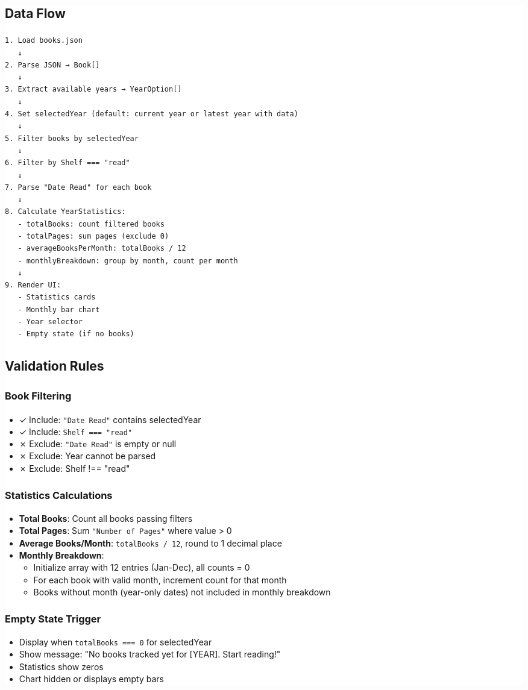 ## Data Flow

```
1. Load books.json
   ↓
2. Parse JSON → Book[]
   ↓
3. Extract available years → YearOption[]
   ↓
4. Set selectedYear (default: current year or latest year with data)
   ↓
5. Filter books by selectedYear
   ↓
6. Filter by Shelf === "read"
   ↓
7. Parse "Date Read" for each book
   ↓
8. Calculate YearStatistics:
   - totalBooks: count filtered books
   - totalPages: sum pages (exclude 0)
   - averageBooksPerMonth: totalBooks / 12
   - monthlyBreakdown: group by month, count per month
   ↓
9. Render UI:
   - Statistics cards
   - Monthly bar chart
   - Year selector
   - Empty state (if no books)
```

## Validation Rules

### Book Filtering
- ✓ Include: `"Date Read"` contains selectedYear
- ✓ Include: `Shelf === "read"`
- ✗ Exclude: `"Date Read"` is empty or null
- ✗ Exclude: Year cannot be parsed
- ✗ Exclude: Shelf !== "read"

### Statistics Calculations
- **Total Books**: Count all books passing filters
- **Total Pages**: Sum `"Number of Pages"` where value > 0
- **Average Books/Month**: `totalBooks / 12`, round to 1 decimal place
- **Monthly Breakdown**: 
  - Initialize array with 12 entries (Jan-Dec), all counts = 0
  - For each book with valid month, increment count for that month
  - Books without month (year-only dates) not included in monthly breakdown

### Empty State Trigger
- Display when `totalBooks === 0` for selectedYear
- Show message: "No books tracked yet for [YEAR]. Start reading!"
- Statistics show zeros
- Chart hidden or displays empty bars
